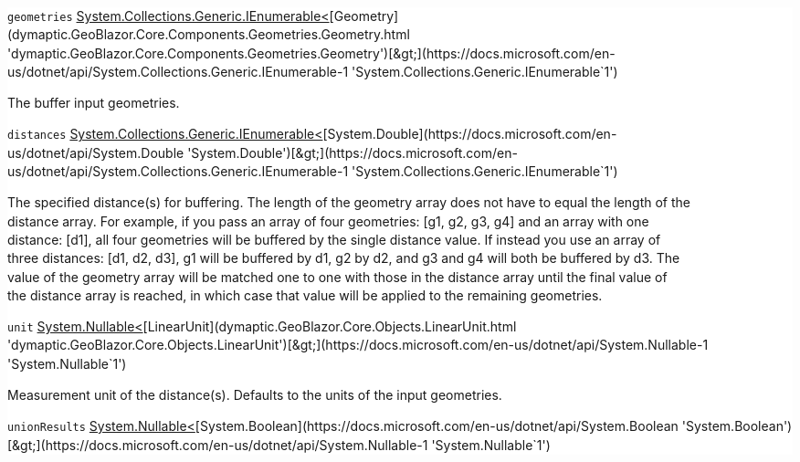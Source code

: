 <a name='dymaptic.GeoBlazor.Core.Model.GeometryEngine.Buffer(System.Collections.Generic.IEnumerable_dymaptic.GeoBlazor.Core.Components.Geometries.Geometry_,System.Collections.Generic.IEnumerable_double_,System.Nullable_dymaptic.GeoBlazor.Core.Objects.LinearUnit_,System.Nullable_bool_).geometries'></a>

`geometries` [System.Collections.Generic.IEnumerable&lt;](https://docs.microsoft.com/en-us/dotnet/api/System.Collections.Generic.IEnumerable-1 'System.Collections.Generic.IEnumerable`1')[Geometry](dymaptic.GeoBlazor.Core.Components.Geometries.Geometry.html 'dymaptic.GeoBlazor.Core.Components.Geometries.Geometry')[&gt;](https://docs.microsoft.com/en-us/dotnet/api/System.Collections.Generic.IEnumerable-1 'System.Collections.Generic.IEnumerable`1')

The buffer input geometries.

<a name='dymaptic.GeoBlazor.Core.Model.GeometryEngine.Buffer(System.Collections.Generic.IEnumerable_dymaptic.GeoBlazor.Core.Components.Geometries.Geometry_,System.Collections.Generic.IEnumerable_double_,System.Nullable_dymaptic.GeoBlazor.Core.Objects.LinearUnit_,System.Nullable_bool_).distances'></a>

`distances` [System.Collections.Generic.IEnumerable&lt;](https://docs.microsoft.com/en-us/dotnet/api/System.Collections.Generic.IEnumerable-1 'System.Collections.Generic.IEnumerable`1')[System.Double](https://docs.microsoft.com/en-us/dotnet/api/System.Double 'System.Double')[&gt;](https://docs.microsoft.com/en-us/dotnet/api/System.Collections.Generic.IEnumerable-1 'System.Collections.Generic.IEnumerable`1')

The specified distance(s) for buffering. The length of the geometry array does not have to equal the length of the  
distance array. For example, if you pass an array of four geometries: [g1, g2, g3, g4] and an array with one  
distance: [d1], all four geometries will be buffered by the single distance value. If instead you use an array of  
three distances: [d1, d2, d3], g1 will be buffered by d1, g2 by d2, and g3 and g4 will both be buffered by d3. The  
value of the geometry array will be matched one to one with those in the distance array until the final value of  
the distance array is reached, in which case that value will be applied to the remaining geometries.

<a name='dymaptic.GeoBlazor.Core.Model.GeometryEngine.Buffer(System.Collections.Generic.IEnumerable_dymaptic.GeoBlazor.Core.Components.Geometries.Geometry_,System.Collections.Generic.IEnumerable_double_,System.Nullable_dymaptic.GeoBlazor.Core.Objects.LinearUnit_,System.Nullable_bool_).unit'></a>

`unit` [System.Nullable&lt;](https://docs.microsoft.com/en-us/dotnet/api/System.Nullable-1 'System.Nullable`1')[LinearUnit](dymaptic.GeoBlazor.Core.Objects.LinearUnit.html 'dymaptic.GeoBlazor.Core.Objects.LinearUnit')[&gt;](https://docs.microsoft.com/en-us/dotnet/api/System.Nullable-1 'System.Nullable`1')

Measurement unit of the distance(s). Defaults to the units of the input geometries.

<a name='dymaptic.GeoBlazor.Core.Model.GeometryEngine.Buffer(System.Collections.Generic.IEnumerable_dymaptic.GeoBlazor.Core.Components.Geometries.Geometry_,System.Collections.Generic.IEnumerable_double_,System.Nullable_dymaptic.GeoBlazor.Core.Objects.LinearUnit_,System.Nullable_bool_).unionResults'></a>

`unionResults` [System.Nullable&lt;](https://docs.microsoft.com/en-us/dotnet/api/System.Nullable-1 'System.Nullable`1')[System.Boolean](https://docs.microsoft.com/en-us/dotnet/api/System.Boolean 'System.Boolean')[&gt;](https://docs.microsoft.com/en-us/dotnet/api/System.Nullable-1 'System.Nullable`1')

